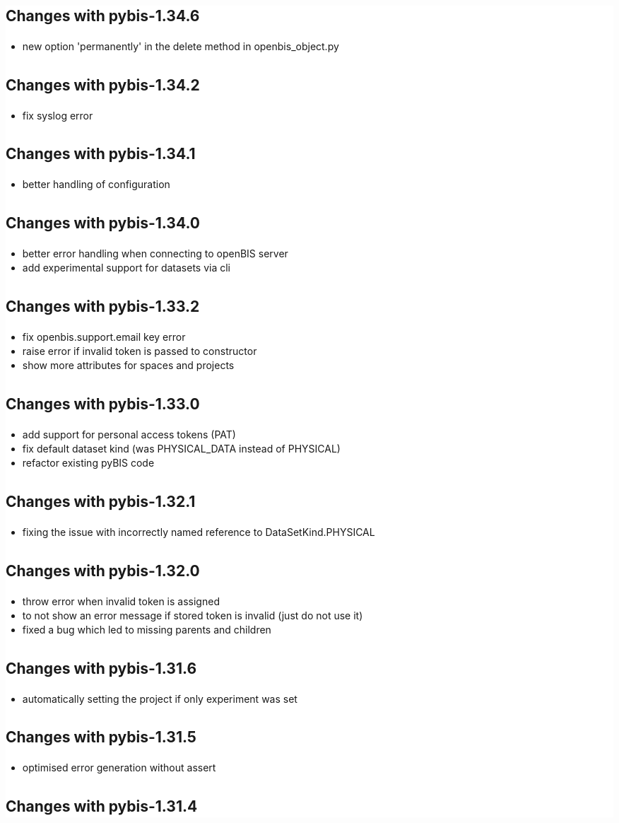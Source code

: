 ## Changes with pybis-1.34.6

- new option 'permanently' in the delete method in openbis_object.py

## Changes with pybis-1.34.2

- fix syslog error

## Changes with pybis-1.34.1

- better handling of configuration

## Changes with pybis-1.34.0

- better error handling when connecting to openBIS server
- add experimental support for datasets via cli

## Changes with pybis-1.33.2

- fix openbis.support.email key error
- raise error if invalid token is passed to constructor
- show more attributes for spaces and projects

## Changes with pybis-1.33.0

- add support for personal access tokens (PAT)
- fix default dataset kind (was PHYSICAL_DATA instead of PHYSICAL)
- refactor existing pyBIS code

## Changes with pybis-1.32.1

- fixing the issue with incorrectly named reference to DataSetKind.PHYSICAL

## Changes with pybis-1.32.0

- throw error when invalid token is assigned
- to not show an error message if stored token is invalid (just do not use it)
- fixed a bug which led to missing parents and children

## Changes with pybis-1.31.6

- automatically setting the project if only experiment was set

## Changes with pybis-1.31.5

- optimised error generation without assert

## Changes with pybis-1.31.4

